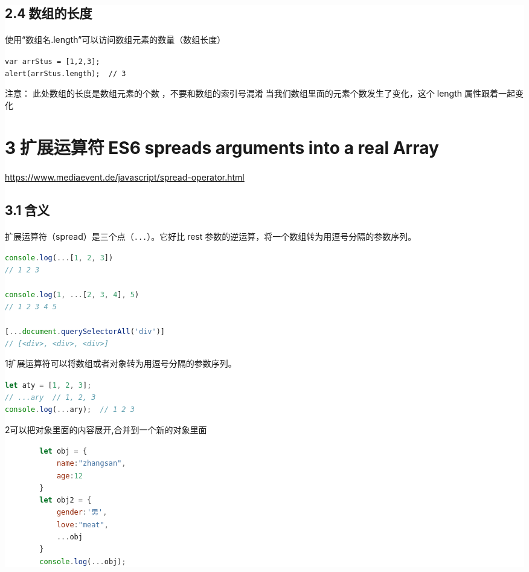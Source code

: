 ## 2.4 数组的长度

使用“数组名.length”可以访问数组元素的数量（数组长度）

```
var arrStus = [1,2,3];
alert(arrStus.length);  // 3
```


注意：
此处数组的长度是数组元素的个数 ，不要和数组的索引号混淆
当我们数组里面的元素个数发生了变化，这个 length 属性跟着一起变化




# 3 扩展运算符 ES6 spreads arguments into a real Array
https://www.mediaevent.de/javascript/spread-operator.html

## 3.1 含义

扩展运算符（spread）是三个点（`...`）。它好比 rest 参数的逆运算，将一个数组转为用逗号分隔的参数序列。

```js
console.log(...[1, 2, 3])
// 1 2 3

console.log(1, ...[2, 3, 4], 5)
// 1 2 3 4 5

[...document.querySelectorAll('div')]
// [<div>, <div>, <div>]
```

1扩展运算符可以将数组或者对象转为用逗号分隔的参数序列。
```js
let aty = [1, 2, 3];
// ...ary  // 1, 2, 3
console.log(...ary);  // 1 2 3 
```

2可以把对象里面的内容展开,合并到一个新的对象里面
```js
        let obj = {
            name:"zhangsan",
            age:12
        }
        let obj2 = {
            gender:'男',
            love:"meat",
            ...obj
        }
        console.log(...obj);
```
